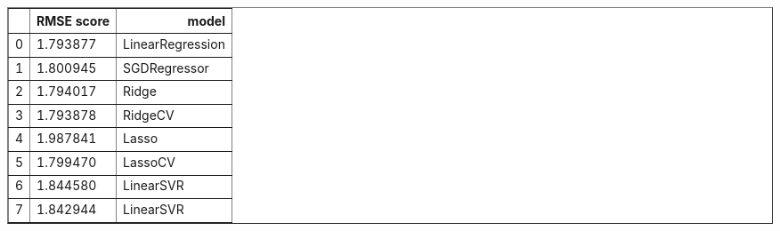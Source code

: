 

<div>
<style scoped>
    .dataframe tbody tr th:only-of-type {
        vertical-align: middle;
    }

    .dataframe tbody tr th {
        vertical-align: top;
    }

    .dataframe thead th {
        text-align: right;
    }
</style>
<table border="1" class="dataframe">
  <thead>
    <tr style="text-align: right;">
      <th></th>
      <th>RMSE score</th>
      <th>model</th>
    </tr>
  </thead>
  <tbody>
    <tr>
      <td>0</td>
      <td>1.793877</td>
      <td>LinearRegression</td>
    </tr>
    <tr>
      <td>1</td>
      <td>1.800945</td>
      <td>SGDRegressor</td>
    </tr>
    <tr>
      <td>2</td>
      <td>1.794017</td>
      <td>Ridge</td>
    </tr>
    <tr>
      <td>3</td>
      <td>1.793878</td>
      <td>RidgeCV</td>
    </tr>
    <tr>
      <td>4</td>
      <td>1.987841</td>
      <td>Lasso</td>
    </tr>
    <tr>
      <td>5</td>
      <td>1.799470</td>
      <td>LassoCV</td>
    </tr>
    <tr>
      <td>6</td>
      <td>1.844580</td>
      <td>LinearSVR</td>
    </tr>
    <tr>
      <td>7</td>
      <td>1.842944</td>
      <td>LinearSVR</td>
    </tr>